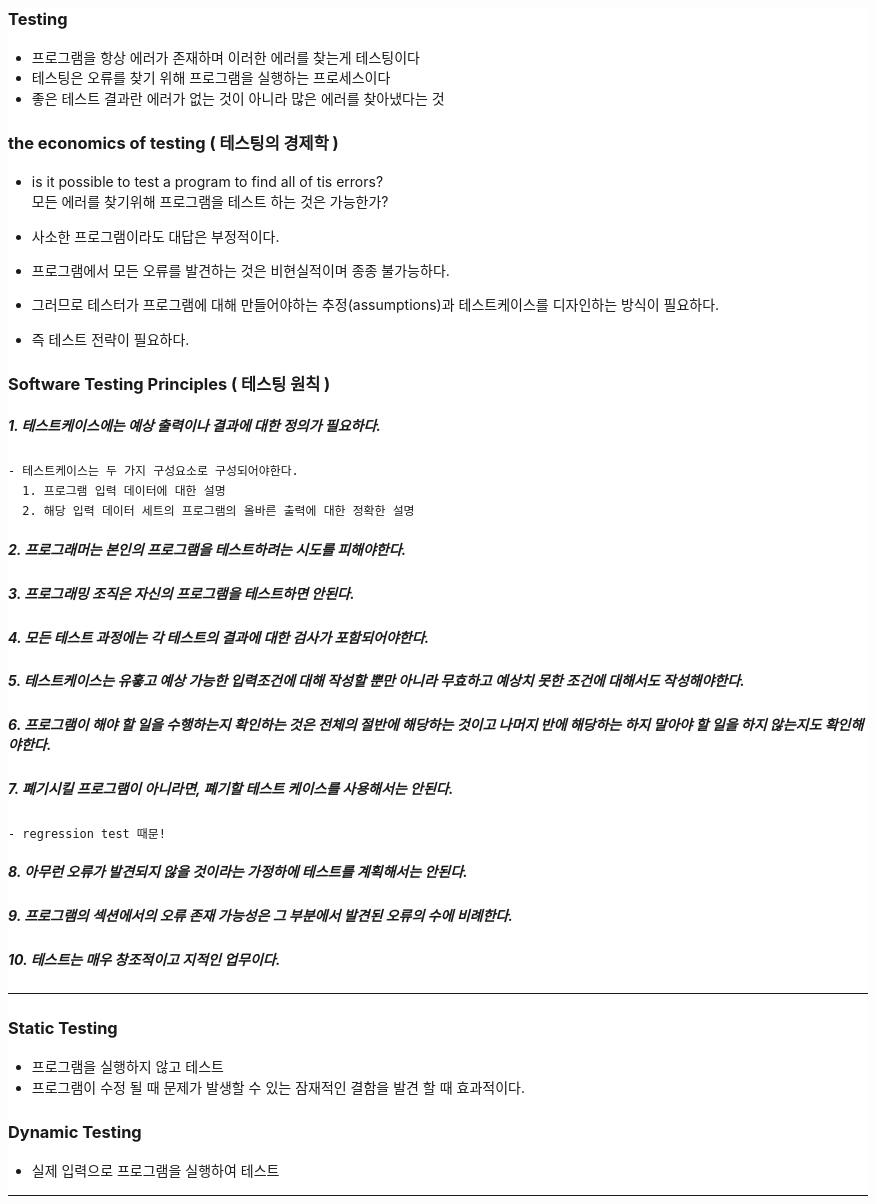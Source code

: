 ### Testing
- 프로그램을 항상 에러가 존재하며 이러한 에러를 찾는게 테스팅이다
- 테스팅은 오류를 찾기 위해 프로그램을 실행하는 프로세스이다
- 좋은 테스트 결과란 에러가 없는 것이 아니라 많은 에러를 찾아냈다는 것

### the economics of testing ( 테스팅의 경제학 )
- is it possible to test a program to find all of tis errors?  
  모든 에러를 찾기위해 프로그램을 테스트 하는 것은 가능한가?
- 사소한 프로그램이라도 대답은 부정적이다.
- 프로그램에서 모든 오류를 발견하는 것은 비현실적이며 종종 불가능하다.


- 그러므로 테스터가 프로그램에 대해 만들어야하는 추정(assumptions)과 테스트케이스를 디자인하는 방식이 필요하다.
- 즉 테스트 전략이 필요하다.

### Software Testing Principles ( 테스팅 원칙 )
##### 1. 테스트케이스에는 예상 출력이나 결과에 대한 정의가 필요하다.
```
- 테스트케이스는 두 가지 구성요소로 구성되어야한다.
  1. 프로그램 입력 데이터에 대한 설명
  2. 해당 입력 데이터 세트의 프로그램의 올바른 출력에 대한 정확한 설명
```
##### 2. 프로그래머는 본인의 프로그램을 테스트하려는 시도를 피해야한다.
##### 3. 프로그래밍 조직은 자신의 프로그램을 테스트하면 안된다.
##### 4. 모든 테스트 과정에는 각 테스트의 결과에 대한 검사가 포함되어야한다.
##### 5. 테스트케이스는 유훃고 예상 가능한 입력조건에 대해 작성할 뿐만 아니라 무효하고 예상치 못한 조건에 대해서도 작성해야한다.
##### 6. 프로그램이 해야 할 일을 수행하는지 확인하는 것은 전체의 절반에 해당하는 것이고 나머지 반에 해당하는 하지 말아야 할 일을 하지 않는지도 확인해야한다.
##### 7. 폐기시킬 프로그램이 아니라면, 폐기할 테스트 케이스를 사용해서는 안된다.
```
- regression test 때문!
```
##### 8. 아무런 오류가 발견되지 않을 것이라는 가정하에 테스트를 계획해서는 안된다.
##### 9. 프로그램의 섹션에서의 오류 존재 가능성은 그 부분에서 발견된 오류의 수에 비례한다.
##### 10. 테스트는 매우 창조적이고 지적인 업무이다.

***

### Static Testing
- 프로그램을 실행하지 않고 테스트
- 프로그램이 수정 될 때 문제가 발생할 수 있는 잠재적인 결함을 발견 할 때 효과적이다.


### Dynamic Testing
- 실제 입력으로 프로그램을 실행하여 테스트

***
